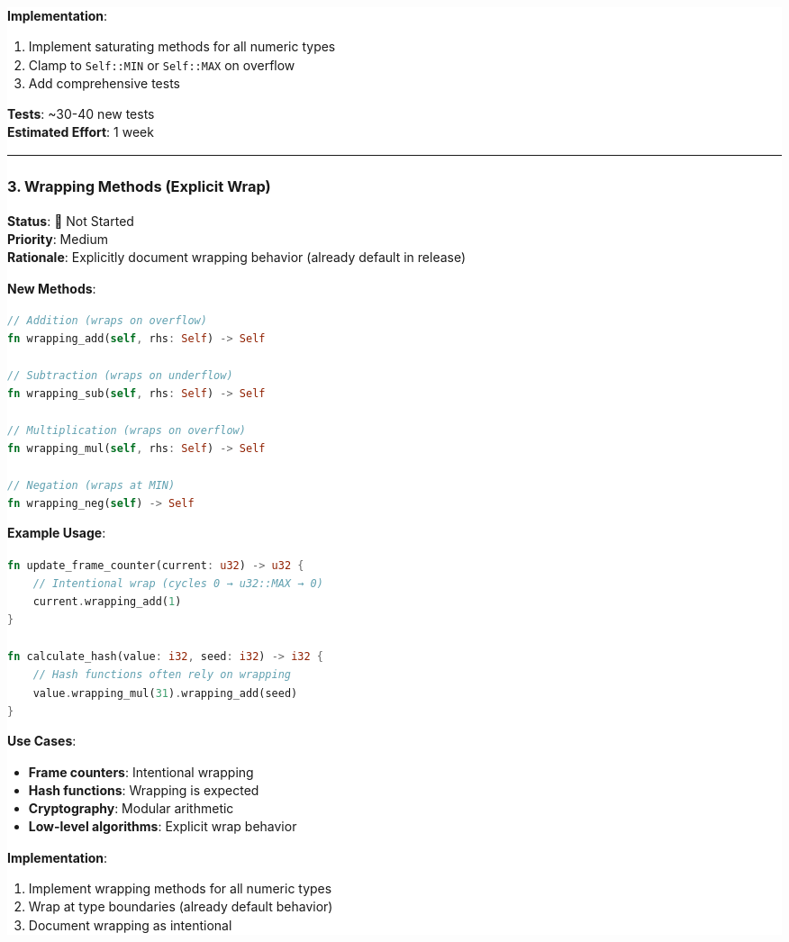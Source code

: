 **Implementation**:

1. Implement saturating methods for all numeric types
2. Clamp to `Self::MIN` or `Self::MAX` on overflow
3. Add comprehensive tests

**Tests**: ~30-40 new tests  
**Estimated Effort**: 1 week

---

### 3. Wrapping Methods (Explicit Wrap)

**Status**: 🔴 Not Started  
**Priority**: Medium  
**Rationale**: Explicitly document wrapping behavior (already default in release)

**New Methods**:

```rust
// Addition (wraps on overflow)
fn wrapping_add(self, rhs: Self) -> Self

// Subtraction (wraps on underflow)
fn wrapping_sub(self, rhs: Self) -> Self

// Multiplication (wraps on overflow)
fn wrapping_mul(self, rhs: Self) -> Self

// Negation (wraps at MIN)
fn wrapping_neg(self) -> Self
```

**Example Usage**:

```rust
fn update_frame_counter(current: u32) -> u32 {
    // Intentional wrap (cycles 0 → u32::MAX → 0)
    current.wrapping_add(1)
}

fn calculate_hash(value: i32, seed: i32) -> i32 {
    // Hash functions often rely on wrapping
    value.wrapping_mul(31).wrapping_add(seed)
}
```

**Use Cases**:

- **Frame counters**: Intentional wrapping
- **Hash functions**: Wrapping is expected
- **Cryptography**: Modular arithmetic
- **Low-level algorithms**: Explicit wrap behavior

**Implementation**:

1. Implement wrapping methods for all numeric types
2. Wrap at type boundaries (already default behavior)
3. Document wrapping as intentional
